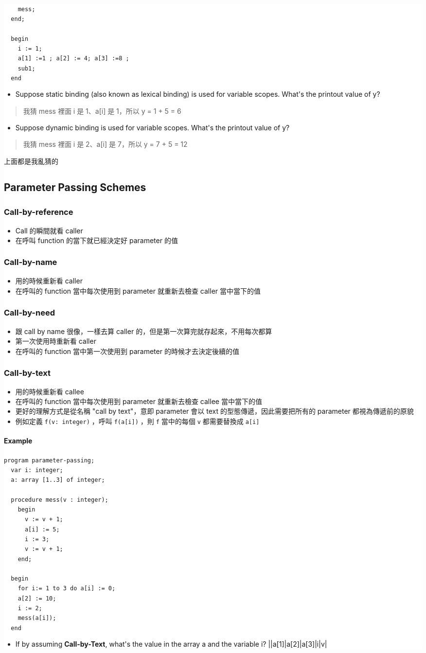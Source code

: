 ```
    mess;
  end;

  begin 
    i := 1;
    a[1] :=1 ; a[2] := 4; a[3] :=8 ;
    sub1;
  end
```
- Suppose static binding (also known as lexical binding) is used for variable scopes. What's the printout value of y?
> 我猜 mess 裡面 i 是 1、a[i] 是 1，所以 y = 1 + 5 = 6

- Suppose dynamic binding is used for variable scopes. What's the printout value of y?
> 我猜 mess 裡面 i 是 2、a[i] 是 7，所以 y = 7 + 5 = 12

上面都是我亂猜的

## Parameter Passing Schemes
### Call-by-reference
- Call 的瞬間就看 caller
- 在呼叫 function 的當下就已經決定好 parameter 的值
 
### Call-by-name
- 用的時候重新看 caller
- 在呼叫的 function 當中每次使用到 parameter 就重新去檢查 caller 當中當下的值
 
### Call-by-need
- 跟 call by name 很像，一樣去算 caller 的，但是第一次算完就存起來，不用每次都算
- 第一次使用時重新看 caller
- 在呼叫的 function 當中第一次使用到 parameter 的時候才去決定後續的值
 
### Call-by-text
- 用的時候重新看 callee
- 在呼叫的 function 當中每次使用到 parameter 就重新去檢查 callee 當中當下的值
- 更好的理解方式是從名稱 "call by text"，意即 parameter 會以 text 的型態傳遞，因此需要把所有的 parameter 都視為傳遞前的原貌
- 例如定義 `f(v: integer)` ，呼叫 `f(a[i])` ，則 `f` 當中的每個 `v` 都需要替換成 `a[i]`

#### Example
```
program parameter-passing;
  var i: integer;
  a: array [1..3] of integer;

  procedure mess(v : integer);
    begin
      v := v + 1;
      a[i] := 5;
      i := 3;
      v := v + 1;
    end;

  begin
    for i:= 1 to 3 do a[i] := 0;
    a[2] := 10;
    i := 2;
    mess(a[i]);
  end
```
- If by assuming **Call-by-Text**, what's the value in the array a and the variable i?
||a[1]|a[2]|a[3]|i|v|